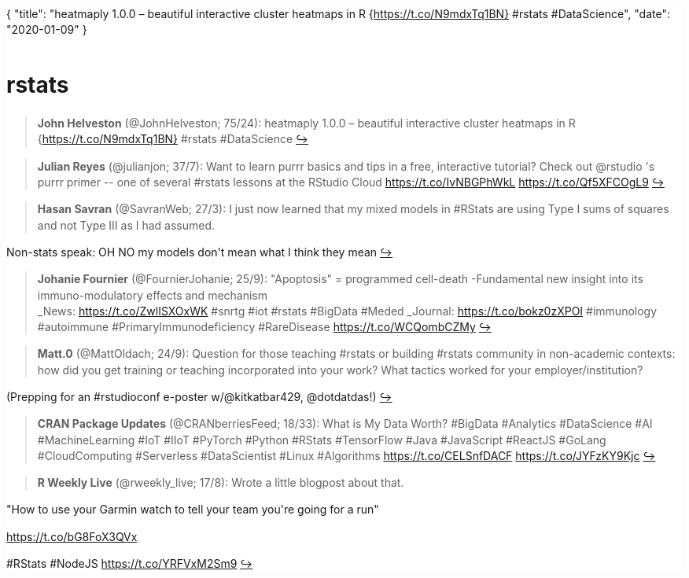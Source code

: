 {
  "title": "heatmaply 1.0.0 – beautiful interactive cluster heatmaps in R {https://t.co/N9mdxTq1BN} #rstats #DataScience",
  "date": "2020-01-09"
}

# rstats

> **John Helveston** (@JohnHelveston; 75/24): heatmaply 1.0.0 – beautiful interactive cluster heatmaps in R  {https://t.co/N9mdxTq1BN} #rstats #DataScience  [&#8618;](https://twitter.com/dataandme/status/1215006936149712899)




> **Julian Reyes** (@julianjon; 37/7): Want to learn purrr basics and tips in a free, interactive tutorial? Check out @rstudio 's purrr primer -- one of several #rstats lessons at the RStudio Cloud 
https://t.co/IvNBGPhWkL https://t.co/Qf5XFCOgL9  [&#8618;](https://twitter.com/dataandme/status/1215052029552480256)




> **Hasan Savran** (@SavranWeb; 27/3): I just now learned that my mixed models in #RStats are using Type I sums of squares and not Type III as I had assumed. 
>
Non-stats speak: OH NO my models don't mean what I think they mean  [&#8618;](https://twitter.com/dataandme/status/1215038034703503360)




> **Johanie Fournier** (@FournierJohanie; 25/9): "Apoptosis" = programmed cell-death
-Fundamental new insight into its immuno-modulatory effects and mechanism   
_News: https://t.co/ZwlISXOxWK #snrtg #iot #rstats #BigData #Meded
_Journal: https://t.co/bokz0zXPOI #immunology #autoimmune #PrimaryImmunodeficiency #RareDisease https://t.co/WCQombCZMy  [&#8618;](https://twitter.com/dataandme/status/1215014621272252416)




> **Matt.0** (@MattOldach; 24/9): Question for those teaching #rstats or building #rstats community in non-academic contexts: how did you get training or teaching incorporated into your work? What tactics worked for your employer/institution?
>
(Prepping for an #rstudioconf e-poster w/@kitkatbar429, @dotdatdas!)  [&#8618;](https://twitter.com/dataandme/status/1215009493291094029)




> **CRAN Package Updates** (@CRANberriesFeed; 18/33): What is My Data Worth? #BigData #Analytics #DataScience #AI #MachineLearning #IoT #IIoT #PyTorch #Python #RStats #TensorFlow #Java #JavaScript #ReactJS #GoLang #CloudComputing #Serverless #DataScientist #Linux #Algorithms 
https://t.co/CELSnfDACF https://t.co/JYFzKY9Kjc  [&#8618;](https://twitter.com/dataandme/status/1215019389843582977)




> **R Weekly Live** (@rweekly_live; 17/8): Wrote a little blogpost about that.
>
"How to use your Garmin watch to tell your team you're going for a run"
>
https://t.co/bG8FoX3QVx
>
#RStats #NodeJS https://t.co/YRFVxM2Sm9  [&#8618;](https://twitter.com/dataandme/status/1215011630741966848)
